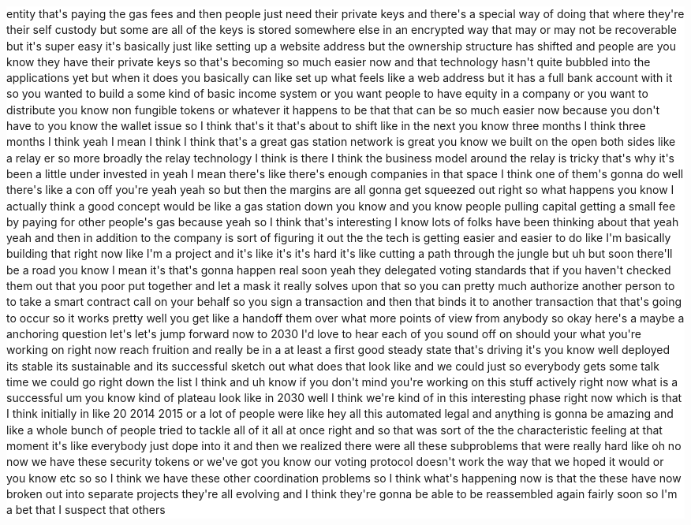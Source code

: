 entity that's paying the gas fees and then people just need their private keys and there's a special way of doing that
where they're their self custody but some are all of the keys is stored
somewhere else in an encrypted way that may or may not be recoverable but it's super easy it's basically just like
setting up a website address but the ownership structure has shifted and
people are you know they have their private keys so that's becoming so much easier now and that technology hasn't
quite bubbled into the applications yet but when it does you basically can like set up what feels like a web address but
it has a full bank account with it so you wanted to build a some kind of basic income system or you want people to have
equity in a company or you want to distribute you know non fungible tokens
or whatever it happens to be that that can be so much easier now because you
don't have to you know the wallet issue so I think that's it that's about to shift like in the next you know three months I think three months I think yeah
I mean I think I think that's a great gas station network is great you know we built on the open both sides like a relay er so more broadly the relay
technology I think is there I think the business model around the relay is tricky that's why it's been a little
under invested in yeah I mean there's like there's enough companies in that space I think one of them's gonna do well there's like a con off you're yeah
yeah so but then the margins are all gonna get squeezed out right so what happens you know I actually think a good
concept would be like a gas station down you know and you know people pulling
capital getting a small fee by paying for other people's gas because yeah so I
think that's interesting I know lots of folks have been thinking about that yeah yeah and then in addition to the company
is sort of figuring it out the the tech is getting easier and easier to do like
I'm basically building that right now like I'm a project and it's like it's
it's hard it's like cutting a path through the jungle but uh but soon there'll be a road you know I mean it's
that's gonna happen real soon yeah they delegated voting standards that if you haven't checked them out that you poor
put together and let a mask it really solves upon that so you can pretty much authorize another person to to take a
smart contract call on your behalf so you sign a transaction and then that binds it to another transaction that
that's going to occur so it works pretty well you get like a handoff them over what
more points of view from anybody so okay
here's a maybe a anchoring question
let's let's jump forward now to 2030 I'd love to hear each of you sound off on
should your what you're working on right now reach fruition and really be in a at
least a first good steady state that's driving it's you know well deployed its
stable its sustainable and its successful sketch out what does that look like and we could just so everybody
gets some talk time we could go right down the list I think and uh know if you
don't mind you're working on this stuff actively right now what is a successful um you know kind of plateau look like in
2030 well I think we're kind of in this interesting phase right now which is
that I think initially in like 20 2014
2015 or a lot of people were like hey all this automated legal and anything is gonna be amazing and like a
whole bunch of people tried to tackle all of it all at once right and so that was sort of the the characteristic
feeling at that moment it's like everybody just dope into it and then we realized there were all these subproblems that were really hard like
oh no now we have these security tokens or we've got you know our voting
protocol doesn't work the way that we hoped it would or you know etc so so I
think we have these other coordination problems so I think what's happening now is that the these have now broken out
into separate projects they're all evolving and I think they're gonna be able to be reassembled again fairly soon
so I'm a bet that I suspect that others